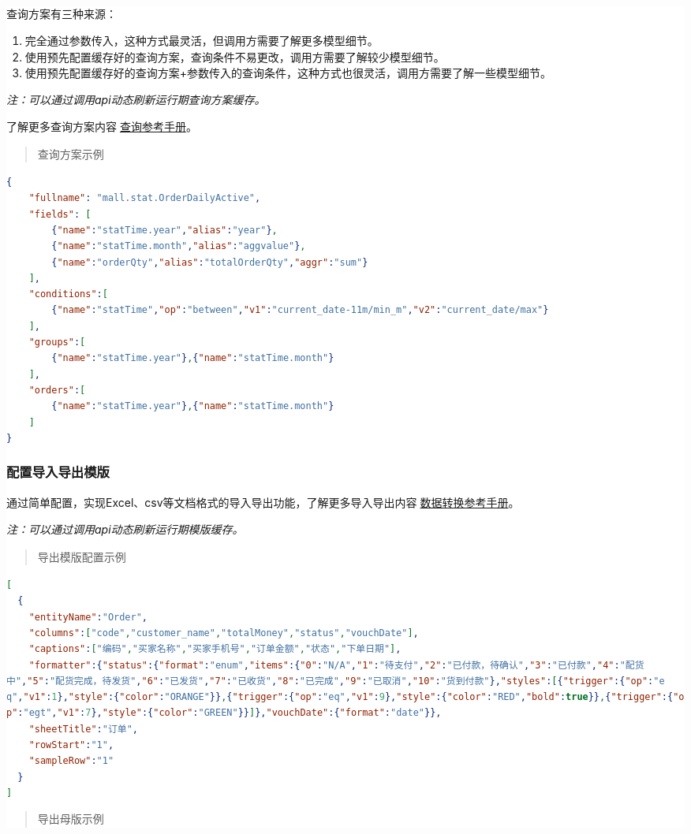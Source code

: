 查询方案有三种来源：
1. 完全通过参数传入，这种方式最灵活，但调用方需要了解更多模型细节。
2. 使用预先配置缓存好的查询方案，查询条件不易更改，调用方需要了解较少模型细节。
3. 使用预先配置缓存好的查询方案+参数传入的查询条件，这种方式也很灵活，调用方需要了解一些模型细节。

*注：可以通过调用api动态刷新运行期查询方案缓存。*

了解更多查询方案内容 [查询参考手册](https://github.com/jonathanzhao/imeta-started-guides/blob/master/query-reference.md)。
> 查询方案示例
```json
{
    "fullname": "mall.stat.OrderDailyActive",
    "fields": [
        {"name":"statTime.year","alias":"year"},
        {"name":"statTime.month","alias":"aggvalue"},
        {"name":"orderQty","alias":"totalOrderQty","aggr":"sum"}
    ],
    "conditions":[
        {"name":"statTime","op":"between","v1":"current_date-11m/min_m","v2":"current_date/max"}
    ],
    "groups":[
        {"name":"statTime.year"},{"name":"statTime.month"}
    ],
    "orders":[
        {"name":"statTime.year"},{"name":"statTime.month"}
    ]
}
```
### 配置导入导出模版
通过简单配置，实现Excel、csv等文档格式的导入导出功能，了解更多导入导出内容 [数据转换参考手册](https://github.com/jonathanzhao/imeta-started-guides/blob/master/dts-reference.md)。

*注：可以通过调用api动态刷新运行期模版缓存。*
> 导出模版配置示例
```json
[
  {
    "entityName":"Order",
    "columns":["code","customer_name","totalMoney","status","vouchDate"],
    "captions":["编码","买家名称","买家手机号","订单金额","状态","下单日期"],
    "formatter":{"status":{"format":"enum","items":{"0":"N/A","1":"待支付","2":"已付款，待确认","3":"已付款","4":"配货中","5":"配货完成，待发货","6":"已发货","7":"已收货","8":"已完成","9":"已取消","10":"货到付款"},"styles":[{"trigger":{"op":"eq","v1":1},"style":{"color":"ORANGE"}},{"trigger":{"op":"eq","v1":9},"style":{"color":"RED","bold":true}},{"trigger":{"op":"egt","v1":7},"style":{"color":"GREEN"}}]},"vouchDate":{"format":"date"}},
    "sheetTitle":"订单",
    "rowStart":"1",
    "sampleRow":"1"
  }
]
```
> 导出母版示例
